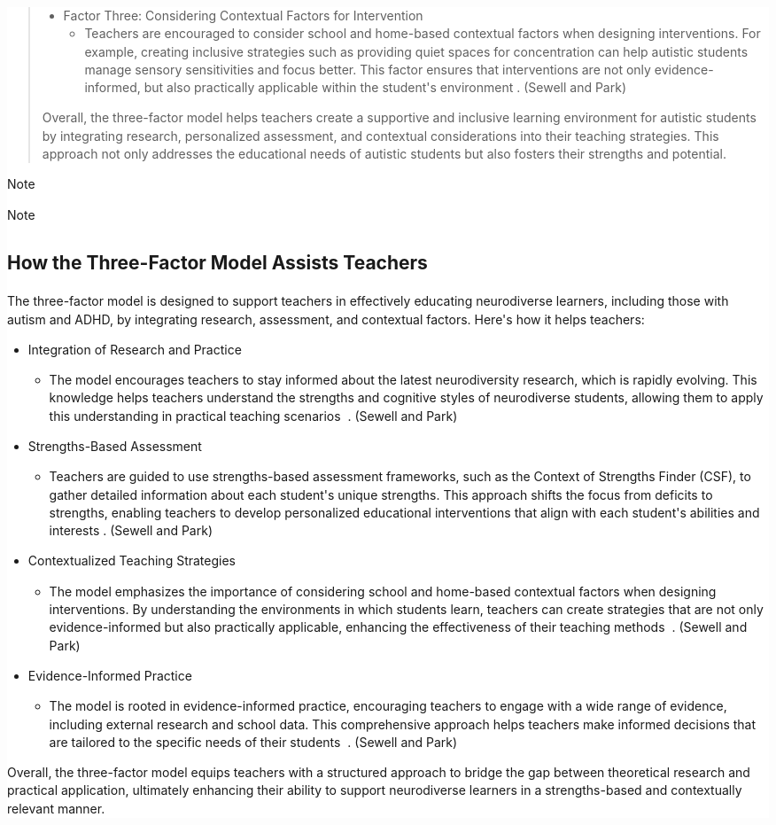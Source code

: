 > - Factor Three: Considering Contextual Factors for Intervention
> 	- Teachers are encouraged to consider school and home-based contextual factors when designing interventions. For example, creating inclusive strategies such as providing quiet spaces for concentration can help autistic students manage sensory sensitivities and focus better. This factor ensures that interventions are not only evidence-informed, but also practically applicable within the student's environment .  (Sewell and Park)
> 
> Overall, the three-factor model helps teachers create a supportive and inclusive learning environment for autistic students by integrating research, personalized assessment, and contextual considerations into their teaching strategies. This approach not only addresses the educational needs of autistic students but also fosters their strengths and potential.
> 
> 

> [!NOTE]
> > [!NOTE]
> > ## How the Three-Factor Model Assists Teachers
> > 
> > The three-factor model is designed to support teachers in effectively educating neurodiverse learners, including those with autism and ADHD, by integrating research, assessment, and contextual factors. Here's how it helps teachers:
> > 
> > - Integration of Research and Practice
> > 	- The model encourages teachers to stay informed about the latest neurodiversity research, which is rapidly evolving. This knowledge helps teachers understand the strengths and cognitive styles of neurodiverse students, allowing them to apply this understanding in practical teaching scenarios  .  (Sewell and Park)
> > 
> > - Strengths-Based Assessment
> > 	- Teachers are guided to use strengths-based assessment frameworks, such as the Context of Strengths Finder (CSF), to gather detailed information about each student's unique strengths. This approach shifts the focus from deficits to strengths, enabling teachers to develop personalized educational interventions that align with each student's abilities and interests .  (Sewell and Park)
> > 
> > - Contextualized Teaching Strategies
> > 	- The model emphasizes the importance of considering school and home-based contextual factors when designing interventions. By understanding the environments in which students learn, teachers can create strategies that are not only evidence-informed but also practically applicable, enhancing the effectiveness of their teaching methods  .  (Sewell and Park)
> > 
> > - Evidence-Informed Practice
> > 	- The model is rooted in evidence-informed practice, encouraging teachers to engage with a wide range of evidence, including external research and school data. This comprehensive approach helps teachers make informed decisions that are tailored to the specific needs of their students  .  (Sewell and Park)
> > 
> > Overall, the three-factor model equips teachers with a structured approach to bridge the gap between theoretical research and practical application, ultimately enhancing their ability to support neurodiverse learners in a strengths-based and contextually relevant manner.
> 

